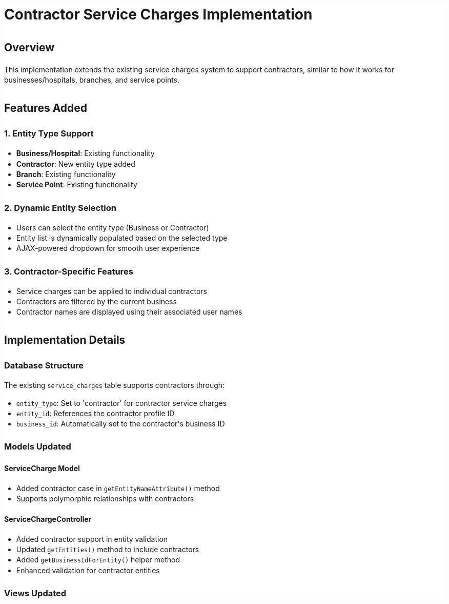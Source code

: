 # Contractor Service Charges Implementation

## Overview

This implementation extends the existing service charges system to support contractors, similar to how it works for businesses/hospitals, branches, and service points.

## Features Added

### 1. Entity Type Support
- **Business/Hospital**: Existing functionality
- **Contractor**: New entity type added
- **Branch**: Existing functionality  
- **Service Point**: Existing functionality

### 2. Dynamic Entity Selection
- Users can select the entity type (Business or Contractor)
- Entity list is dynamically populated based on the selected type
- AJAX-powered dropdown for smooth user experience

### 3. Contractor-Specific Features
- Service charges can be applied to individual contractors
- Contractors are filtered by the current business
- Contractor names are displayed using their associated user names

## Implementation Details

### Database Structure
The existing `service_charges` table supports contractors through:
- `entity_type`: Set to 'contractor' for contractor service charges
- `entity_id`: References the contractor profile ID
- `business_id`: Automatically set to the contractor's business ID

### Models Updated

#### ServiceCharge Model
- Added contractor case in `getEntityNameAttribute()` method
- Supports polymorphic relationships with contractors

#### ServiceChargeController
- Added contractor support in entity validation
- Updated `getEntities()` method to include contractors
- Added `getBusinessIdForEntity()` helper method
- Enhanced validation for contractor entities

### Views Updated
